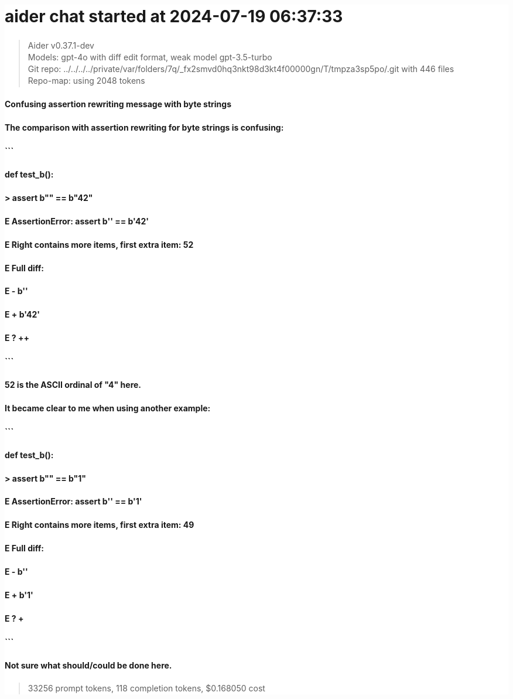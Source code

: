
# aider chat started at 2024-07-19 06:37:33

> Aider v0.37.1-dev  
> Models: gpt-4o with diff edit format, weak model gpt-3.5-turbo  
> Git repo: ../../../../private/var/folders/7q/_fx2smvd0hq3nkt98d3kt4f00000gn/T/tmpza3sp5po/.git with 446 files  
> Repo-map: using 2048 tokens  

#### Confusing assertion rewriting message with byte strings  
#### The comparison with assertion rewriting for byte strings is confusing:   
#### ```  
####     def test_b():  
#### >       assert b"" == b"42"  
#### E       AssertionError: assert b'' == b'42'  
#### E         Right contains more items, first extra item: 52  
#### E         Full diff:  
#### E         - b''  
#### E         + b'42'  
#### E         ?   ++  
#### ```  
####   
#### 52 is the ASCII ordinal of "4" here.  
####   
#### It became clear to me when using another example:  
####   
#### ```  
####     def test_b():  
#### >       assert b"" == b"1"  
#### E       AssertionError: assert b'' == b'1'  
#### E         Right contains more items, first extra item: 49  
#### E         Full diff:  
#### E         - b''  
#### E         + b'1'  
#### E         ?   +  
#### ```  
####   
#### Not sure what should/could be done here.  
> 33256 prompt tokens, 118 completion tokens, $0.168050 cost  
